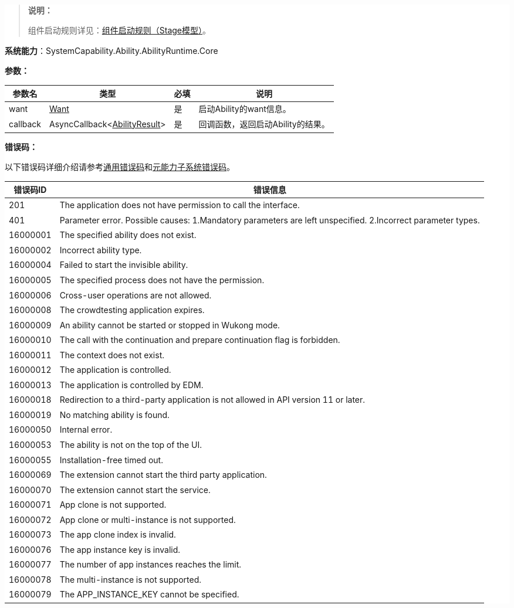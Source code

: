 > **说明：**
>
> 组件启动规则详见：[组件启动规则（Stage模型）](../../application-models/component-startup-rules.md)。

**系统能力**：SystemCapability.Ability.AbilityRuntime.Core

**参数：**

| 参数名 | 类型 | 必填 | 说明 |
| -------- | -------- | -------- | -------- |
| want |[Want](js-apis-app-ability-want.md) | 是 | 启动Ability的want信息。 |
| callback | AsyncCallback&lt;[AbilityResult](js-apis-inner-ability-abilityResult.md)&gt; | 是 | 回调函数，返回启动Ability的结果。 |

**错误码：**

以下错误码详细介绍请参考[通用错误码](../errorcode-universal.md)和[元能力子系统错误码](errorcode-ability.md)。

| 错误码ID | 错误信息 |
| ------- | -------------------------------- |
| 201 | The application does not have permission to call the interface. |
| 401 | Parameter error. Possible causes: 1.Mandatory parameters are left unspecified. 2.Incorrect parameter types. |
| 16000001 | The specified ability does not exist. |
| 16000002 | Incorrect ability type. |
| 16000004 | Failed to start the invisible ability. |
| 16000005 | The specified process does not have the permission. |
| 16000006 | Cross-user operations are not allowed. |
| 16000008 | The crowdtesting application expires. |
| 16000009 | An ability cannot be started or stopped in Wukong mode. |
| 16000010 | The call with the continuation and prepare continuation flag is forbidden. |
| 16000011 | The context does not exist. |
| 16000012 | The application is controlled.        |
| 16000013 | The application is controlled by EDM.       |
| 16000018 | Redirection to a third-party application is not allowed in API version 11 or later. |
| 16000019 | No matching ability is found. |
| 16000050 | Internal error. |
| 16000053 | The ability is not on the top of the UI. |
| 16000055 | Installation-free timed out. |
| 16000069 | The extension cannot start the third party application. |
| 16000070 | The extension cannot start the service. |
| 16000071 | App clone is not supported. |
| 16000072 | App clone or multi-instance is not supported. |
| 16000073 | The app clone index is invalid. |
| 16000076 | The app instance key is invalid. |
| 16000077 | The number of app instances reaches the limit. |
| 16000078 | The multi-instance is not supported. |
| 16000079 | The APP_INSTANCE_KEY cannot be specified. |